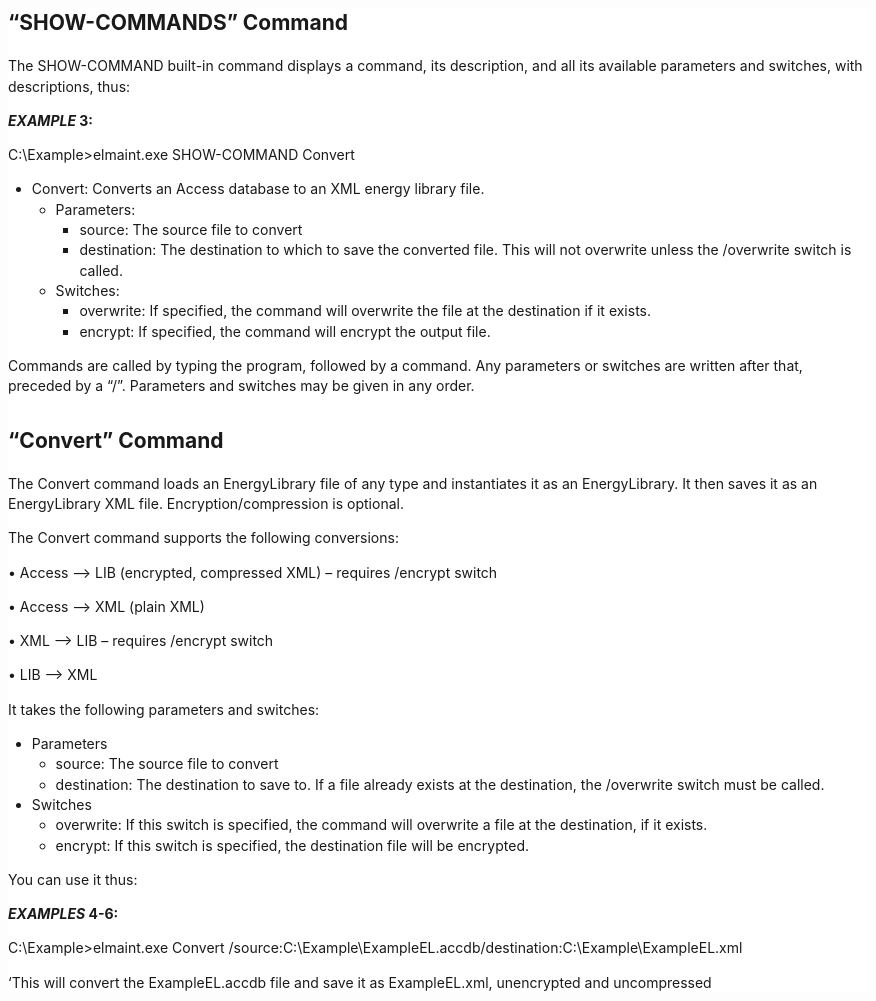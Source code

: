 ## “SHOW-COMMANDS” Command <a name="show"></a>

The SHOW-COMMAND built-in command displays a command, its description, and all its available parameters and switches, with descriptions, thus:

***EXAMPLE* 3:**

C:\\Example\>elmaint.exe SHOW-COMMAND Convert

- Convert: Converts an Access database to an XML energy library file.
	- Parameters:
		- source: The source file to convert
		- destination: The destination to which to save the converted file. This will not overwrite unless the /overwrite switch is called.
	- Switches:
		- overwrite: If specified, the command will overwrite the file at the destination if it exists.
		- encrypt: If specified, the command will encrypt the output file.

Commands are called by typing the program, followed by a command. Any parameters or switches are written after that, preceded by a “/”. Parameters and switches may be given in any order.

## “Convert” Command <a name="convert"></a>

The Convert command loads an EnergyLibrary file of any type and instantiates it as an EnergyLibrary. It then saves it as an EnergyLibrary XML file. Encryption/compression is optional.

The Convert command supports the following conversions:

• Access --> LIB (encrypted, compressed XML) – requires /encrypt switch

• Access --> XML (plain XML)

• XML --> LIB – requires /encrypt switch

• LIB --> XML

It takes the following parameters and switches:

- Parameters
	- source: The source file to convert
	- destination: The destination to save to. If a file already exists at the destination, the /overwrite switch must be called.
- Switches
	- overwrite: If this switch is specified, the command will overwrite a file at the destination, if it exists.
	- encrypt: If this switch is specified, the destination file will be encrypted. 
	 
You can use it thus:

***EXAMPLES* 4-6:**

C:\\Example\>elmaint.exe Convert /source:C:\\Example\\ExampleEL.accdb/destination:C:\\Example\\ExampleEL.xml

‘This will convert the ExampleEL.accdb file and save it as ExampleEL.xml, unencrypted and uncompressed
